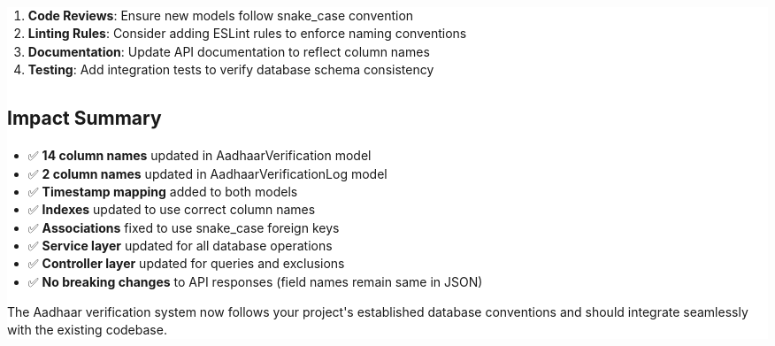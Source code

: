 1. **Code Reviews**: Ensure new models follow snake_case convention
2. **Linting Rules**: Consider adding ESLint rules to enforce naming conventions
3. **Documentation**: Update API documentation to reflect column names
4. **Testing**: Add integration tests to verify database schema consistency

## Impact Summary

- ✅ **14 column names** updated in AadhaarVerification model
- ✅ **2 column names** updated in AadhaarVerificationLog model  
- ✅ **Timestamp mapping** added to both models
- ✅ **Indexes** updated to use correct column names
- ✅ **Associations** fixed to use snake_case foreign keys
- ✅ **Service layer** updated for all database operations
- ✅ **Controller layer** updated for queries and exclusions
- ✅ **No breaking changes** to API responses (field names remain same in JSON)

The Aadhaar verification system now follows your project's established database conventions and should integrate seamlessly with the existing codebase.